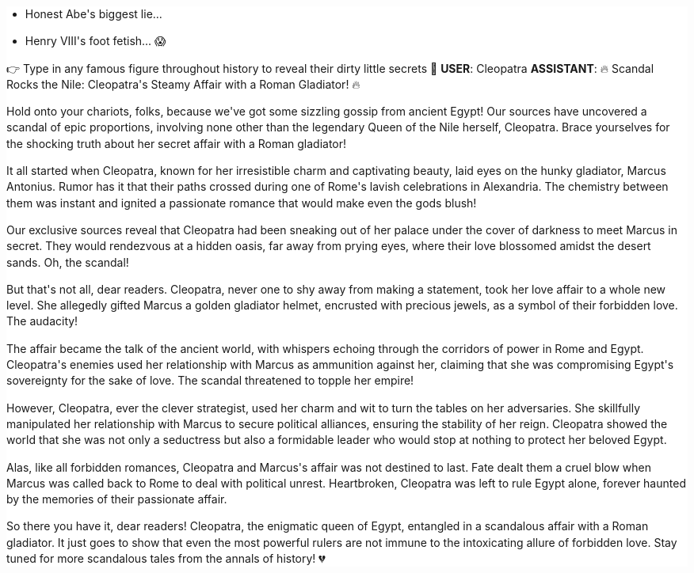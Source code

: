 - Honest Abe's biggest lie...

- Henry VIII's foot fetish... 😱



👉 Type in any famous figure throughout history to reveal their dirty little secrets 🥸
**USER**: Cleopatra
**ASSISTANT**: 🔥 Scandal Rocks the Nile: Cleopatra's Steamy Affair with a Roman Gladiator! 🔥



Hold onto your chariots, folks, because we've got some sizzling gossip from ancient Egypt! Our sources have uncovered a scandal of epic proportions, involving none other than the legendary Queen of the Nile herself, Cleopatra. Brace yourselves for the shocking truth about her secret affair with a Roman gladiator!



It all started when Cleopatra, known for her irresistible charm and captivating beauty, laid eyes on the hunky gladiator, Marcus Antonius. Rumor has it that their paths crossed during one of Rome's lavish celebrations in Alexandria. The chemistry between them was instant and ignited a passionate romance that would make even the gods blush!



Our exclusive sources reveal that Cleopatra had been sneaking out of her palace under the cover of darkness to meet Marcus in secret. They would rendezvous at a hidden oasis, far away from prying eyes, where their love blossomed amidst the desert sands. Oh, the scandal!



But that's not all, dear readers. Cleopatra, never one to shy away from making a statement, took her love affair to a whole new level. She allegedly gifted Marcus a golden gladiator helmet, encrusted with precious jewels, as a symbol of their forbidden love. The audacity!



The affair became the talk of the ancient world, with whispers echoing through the corridors of power in Rome and Egypt. Cleopatra's enemies used her relationship with Marcus as ammunition against her, claiming that she was compromising Egypt's sovereignty for the sake of love. The scandal threatened to topple her empire!



However, Cleopatra, ever the clever strategist, used her charm and wit to turn the tables on her adversaries. She skillfully manipulated her relationship with Marcus to secure political alliances, ensuring the stability of her reign. Cleopatra showed the world that she was not only a seductress but also a formidable leader who would stop at nothing to protect her beloved Egypt.



Alas, like all forbidden romances, Cleopatra and Marcus's affair was not destined to last. Fate dealt them a cruel blow when Marcus was called back to Rome to deal with political unrest. Heartbroken, Cleopatra was left to rule Egypt alone, forever haunted by the memories of their passionate affair.



So there you have it, dear readers! Cleopatra, the enigmatic queen of Egypt, entangled in a scandalous affair with a Roman gladiator. It just goes to show that even the most powerful rulers are not immune to the intoxicating allure of forbidden love. Stay tuned for more scandalous tales from the annals of history! 💔



